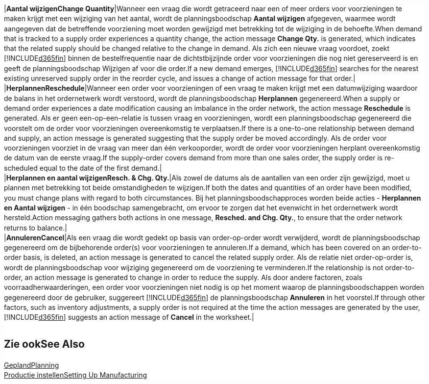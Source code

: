 |<span data-ttu-id="37e0c-232">**Aantal wijzigen**</span><span class="sxs-lookup"><span data-stu-id="37e0c-232">**Change Quantity**</span></span>|<span data-ttu-id="37e0c-233">Wanneer een vraag die wordt getraceerd naar een of meer orders voor voorzieningen te maken krijgt met een wijziging van het aantal, wordt de planningsboodschap **Aantal wijzigen** afgegeven, waarmee wordt aangegeven dat de betreffende voorziening moet worden gewijzigd met betrekking tot de wijziging in de behoefte.</span><span class="sxs-lookup"><span data-stu-id="37e0c-233">When demand that is tracked to a supply order experiences a quantity change, the action message **Change Qty.** is generated, which indicates that the related supply should be changed relative to the change in demand.</span></span> <span data-ttu-id="37e0c-234">Als zich een nieuwe vraag voordoet, zoekt [!INCLUDE[d365fin](includes/d365fin_md.md)] binnen de bestelfrequentie naar de dichtstbijzijnde order voor voorzieningen die nog niet gereserveerd is en geeft de planningsboodschap Wijzigen af voor die order.</span><span class="sxs-lookup"><span data-stu-id="37e0c-234">If a new demand emerges, [!INCLUDE[d365fin](includes/d365fin_md.md)] searches for the nearest existing unreserved supply order in the reorder cycle, and issues a change of action message for that order.</span></span>|  
|<span data-ttu-id="37e0c-235">**Herplannen**</span><span class="sxs-lookup"><span data-stu-id="37e0c-235">**Reschedule**</span></span>|<span data-ttu-id="37e0c-236">Wanneer een order voor voorzieningen of een vraag te maken krijgt met een datumwijziging waardoor de balans in het ordernetwerk wordt verstoord, wordt de planningsboodschap **Herplannen** gegenereerd.</span><span class="sxs-lookup"><span data-stu-id="37e0c-236">When a supply or demand order experiences a date modification causing an imbalance in the order network, the action message **Reschedule** is generated.</span></span> <span data-ttu-id="37e0c-237">Als er geen een-op-een-relatie is tussen vraag en voorzieningen, wordt een planningsboodschap gegenereerd die voorstelt om de order voor voorzieningen overeenkomstig te verplaatsen.</span><span class="sxs-lookup"><span data-stu-id="37e0c-237">If there is a one-to-one relationship between demand and supply, an action message is generated suggesting that the supply order be moved accordingly.</span></span> <span data-ttu-id="37e0c-238">Als de order voor voorzieningen voorziet in de vraag van meer dan één verkooporder, wordt de order voor voorzieningen herplant overeenkomstig de datum van de eerste vraag.</span><span class="sxs-lookup"><span data-stu-id="37e0c-238">If the supply-order covers demand from more than one sales order, the supply order is re-scheduled equal to the date of the first demand.</span></span>|  
|<span data-ttu-id="37e0c-239">**Herplannen en aantal wijzigen**</span><span class="sxs-lookup"><span data-stu-id="37e0c-239">**Resch. & Chg. Qty.**</span></span>|<span data-ttu-id="37e0c-240">Als zowel de datums als de aantallen van een order zijn gewijzigd, moet u plannen met betrekking tot beide omstandigheden te wijzigen.</span><span class="sxs-lookup"><span data-stu-id="37e0c-240">If both the dates and quantities of an order have been modified, you must change plans with regard to both circumstances.</span></span> <span data-ttu-id="37e0c-241">Bij het planningsboodschapproces worden beide acties - **Herplannen en Aantal wijzigen** - in één boodschap samengebracht, om ervoor te zorgen dat het evenwicht in het ordernetwerk wordt hersteld.</span><span class="sxs-lookup"><span data-stu-id="37e0c-241">Action messaging gathers both actions in one message, **Resched. and Chg. Qty.**, to ensure that the order network returns to balance.</span></span>|  
|<span data-ttu-id="37e0c-242">**Annuleren**</span><span class="sxs-lookup"><span data-stu-id="37e0c-242">**Cancel**</span></span>|<span data-ttu-id="37e0c-243">Als een vraag die wordt gedekt op basis van order-op-order wordt verwijderd, wordt de planningsboodschap gegenereerd om de bijbehorende order(s) voor voorzieningen te annuleren.</span><span class="sxs-lookup"><span data-stu-id="37e0c-243">If a demand, which has been covered on an order-to-order basis, is deleted, an action message is generated to cancel the related supply order.</span></span> <span data-ttu-id="37e0c-244">Als de relatie niet order-op-order is, wordt de planningsboodschap voor wijziging gegenereerd om de voorziening te verminderen.</span><span class="sxs-lookup"><span data-stu-id="37e0c-244">If the relationship is not order-to-order, an action message is generated to change in order to reduce the supply.</span></span> <span data-ttu-id="37e0c-245">Als door andere factoren, zoals voorraadherwaarderingen, een order voor voorzieningen niet nodig is op het moment waarop de planningsboodschappen worden gegenereerd door de gebruiker, suggereert [!INCLUDE[d365fin](includes/d365fin_md.md)] de planningsboodschap **Annuleren** in het voorstel.</span><span class="sxs-lookup"><span data-stu-id="37e0c-245">If through other factors, such as inventory adjustments, a supply order is not required at the time the action messages are generated by the user, [!INCLUDE[d365fin](includes/d365fin_md.md)] suggests an action message of **Cancel** in the worksheet.</span></span>|  

## <a name="see-also"></a><span data-ttu-id="37e0c-246">Zie ook</span><span class="sxs-lookup"><span data-stu-id="37e0c-246">See Also</span></span>  
[<span data-ttu-id="37e0c-247">Gepland</span><span class="sxs-lookup"><span data-stu-id="37e0c-247">Planning</span></span>](production-planning.md)  
[<span data-ttu-id="37e0c-248">Productie instellen</span><span class="sxs-lookup"><span data-stu-id="37e0c-248">Setting Up Manufacturing</span></span>](production-configure-production-processes.md)  